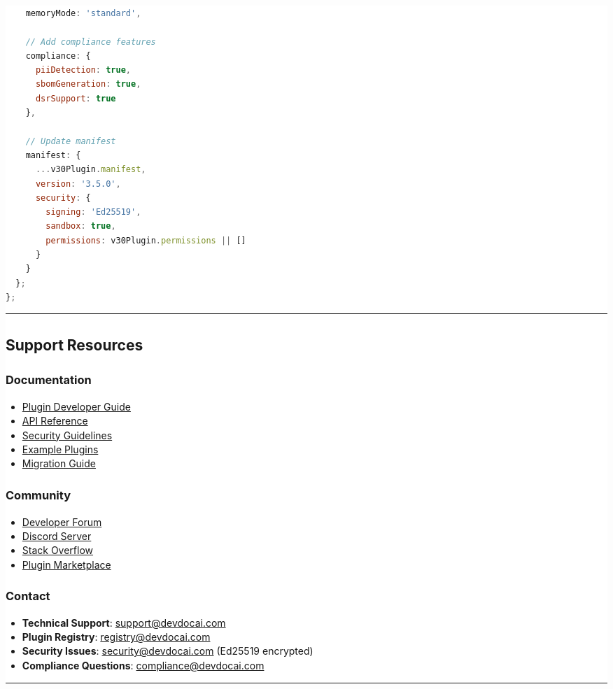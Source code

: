 ```javascript
    memoryMode: 'standard',
    
    // Add compliance features
    compliance: {
      piiDetection: true,
      sbomGeneration: true,
      dsrSupport: true
    },
    
    // Update manifest
    manifest: {
      ...v30Plugin.manifest,
      version: '3.5.0',
      security: {
        signing: 'Ed25519',
        sandbox: true,
        permissions: v30Plugin.permissions || []
      }
    }
  };
};
```

---

## Support Resources

### Documentation

- [Plugin Developer Guide](https://docs.devdocai.com/plugins/v3.5)
- [API Reference](https://api.devdocai.com/docs/v3.5)
- [Security Guidelines](https://docs.devdocai.com/security/plugins)
- [Example Plugins](https://github.com/devdocai/plugin-examples/tree/v3.5)
- [Migration Guide](https://docs.devdocai.com/plugins/migration/v3.5)

### Community

- [Developer Forum](https://forum.devdocai.com/c/plugins)
- [Discord Server](https://discord.gg/devdocai-plugins)
- [Stack Overflow](https://stackoverflow.com/questions/tagged/devdocai-plugins)
- [Plugin Marketplace](https://marketplace.devdocai.com)

### Contact

- **Technical Support**: <support@devdocai.com>
- **Plugin Registry**: <registry@devdocai.com>
- **Security Issues**: <security@devdocai.com> (Ed25519 encrypted)
- **Compliance Questions**: <compliance@devdocai.com>

---
